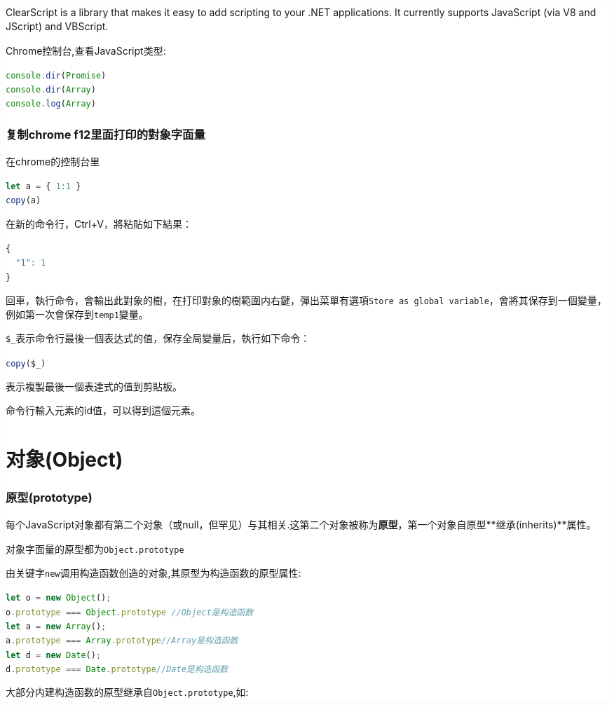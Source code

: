 ClearScript is a library that makes it easy to add scripting to your .NET applications. It currently supports JavaScript (via V8 and JScript) and VBScript.

Chrome控制台,查看JavaScript类型:

```javascript
console.dir(Promise)
console.dir(Array)
console.log(Array)
```

### 复制chrome f12里面打印的對象字面量

在chrome的控制台里

```js
let a = { 1:1 } 
copy(a)
```
在新的命令行，Ctrl+V，將粘貼如下結果：
```js
{
  "1": 1
}
```
回車，執行命令，會輸出此對象的樹，在打印對象的樹範圍内右鍵，彈出菜單有選項`Store as global variable`，會將其保存到一個變量，例如第一次會保存到`temp1`變量。

`$_`表示命令行最後一個表达式的值，保存全局變量后，執行如下命令：

```js
copy($_)
```

表示複製最後一個表達式的值到剪貼板。

命令行輸入元素的id值，可以得到這個元素。


# 对象(Object)

### 原型(prototype)

每个JavaScript对象都有第二个对象（或null，但罕见）与其相关.这第二个对象被称为**原型**，第一个对象自原型**继承(inherits)**属性。

对象字面量的原型都为`Object.prototype`

由关键字`new`调用构造函数创造的对象,其原型为构造函数的原型属性:

```javascript
let o = new Object();
o.prototype === Object.prototype //Object是构造函数
let a = new Array();
a.prototype === Array.prototype//Array是构造函数
let d = new Date();
d.prototype === Date.prototype//Date是构造函数
```

大部分内建构造函数的原型继承自`Object.prototype`,如:
